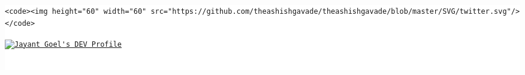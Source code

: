     <code><img height="60" width="60" src="https://github.com/theashishgavade/theashishgavade/blob/master/SVG/twitter.svg"/></code>
  </a>
  <a href="https://dev.to/theashishgavade">
    <code><img src="https://d2fltix0v2e0sb.cloudfront.net/dev-badge.svg" alt="Jayant Goel's DEV Profile" height="62" width="62"></code>
  </a>     
</p>
<br/>
